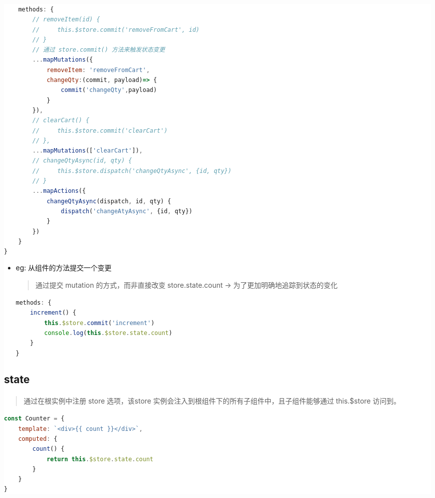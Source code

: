 ```js
    methods: {
        // removeItem(id) {
        //     this.$store.commit('removeFromCart', id)
        // }
        // 通过 store.commit() 方法来触发状态变更
        ...mapMutations({
            removeItem: 'removeFromCart',
            changeQty:(commit, payload)=> {
                commit('changeQty',payload)
            }
        }),
        // clearCart() {
        //     this.$store.commit('clearCart')
        // },
        ...mapMutations(['clearCart']),
        // changeQtyAsync(id, qty) {
        //     this.$store.dispatch('changeQtyAsync', {id, qty})
        // }
        ...mapActions({
            changeQtyAsync(dispatch, id, qty) {
                dispatch('changeAtyAsync', {id, qty})
            }
        })
    }
}
```

* eg: 从组件的方法提交一个变更
  
  > 通过提交 mutation 的方式，而非直接改变 store.state.count -> 为了更加明确地追踪到状态的变化

  ```js
  methods: {
      increment() {
          this.$store.commit('increment')
          console.log(this.$store.state.count)
      }
  }
  ```

## state

> 通过在根实例中注册 store 选项，该store 实例会注入到根组件下的所有子组件中，且子组件能够通过 this.$store 访问到。

```js
const Counter = {
    template: `<div>{{ count }}</div>`,
    computed: {
        count() {
            return this.$store.state.count
        }
    }
}
```
